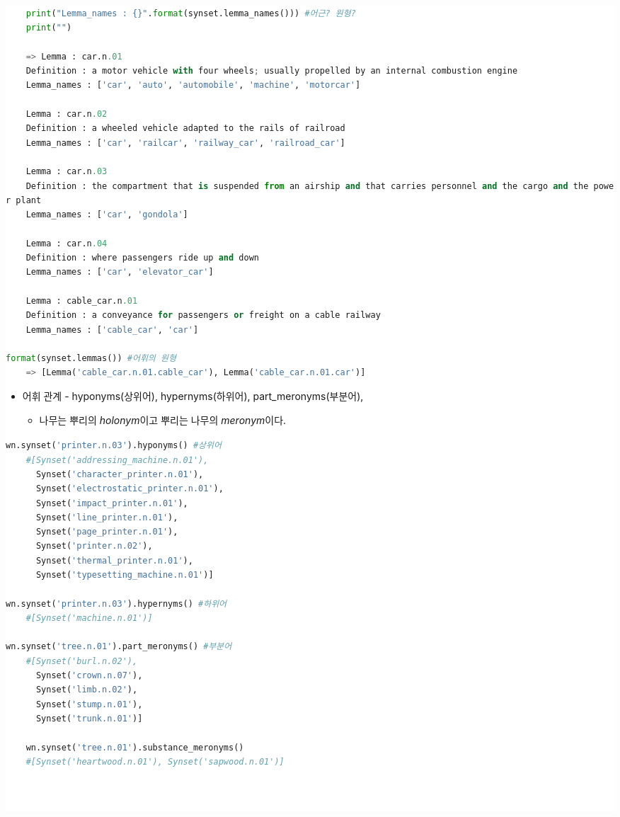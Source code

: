```python
    print("Lemma_names : {}".format(synset.lemma_names())) #어근? 원형? 	
    print("")
    
    => Lemma : car.n.01
	Definition : a motor vehicle with four wheels; usually propelled by an internal combustion engine
	Lemma_names : ['car', 'auto', 'automobile', 'machine', 'motorcar']

	Lemma : car.n.02
	Definition : a wheeled vehicle adapted to the rails of railroad
	Lemma_names : ['car', 'railcar', 'railway_car', 'railroad_car']

    Lemma : car.n.03
    Definition : the compartment that is suspended from an airship and that carries personnel and the cargo and the power plant
	Lemma_names : ['car', 'gondola']

    Lemma : car.n.04
    Definition : where passengers ride up and down
    Lemma_names : ['car', 'elevator_car']

    Lemma : cable_car.n.01
    Definition : a conveyance for passengers or freight on a cable railway
    Lemma_names : ['cable_car', 'car']

format(synset.lemmas()) #어휘의 원형
	=> [Lemma('cable_car.n.01.cable_car'), Lemma('cable_car.n.01.car')]
```



* 어휘 관계 - hyponyms(상위어),  hypernyms(하위어), part_meronyms(부분어), 

  * 나무는 뿌리의 *holonym*이고 뿌리는 나무의 *meronym*이다.

``` python
wn.synset('printer.n.03').hyponyms() #상위어
	#[Synset('addressing_machine.n.01'),
 	  Synset('character_printer.n.01'),
 	  Synset('electrostatic_printer.n.01'),
 	  Synset('impact_printer.n.01'),
 	  Synset('line_printer.n.01'),
 	  Synset('page_printer.n.01'),
 	  Synset('printer.n.02'),
 	  Synset('thermal_printer.n.01'),
	  Synset('typesetting_machine.n.01')]

wn.synset('printer.n.03').hypernyms() #하위어
	#[Synset('machine.n.01')]

wn.synset('tree.n.01').part_meronyms() #부분어
	#[Synset('burl.n.02'),
 	  Synset('crown.n.07'),
	  Synset('limb.n.02'),
 	  Synset('stump.n.01'),
 	  Synset('trunk.n.01')]

    wn.synset('tree.n.01').substance_meronyms()
	#[Synset('heartwood.n.01'), Synset('sapwood.n.01')]
    




```


[최종정리/]: https://frhyme.github.io/python-lib/nltk-wordnet/